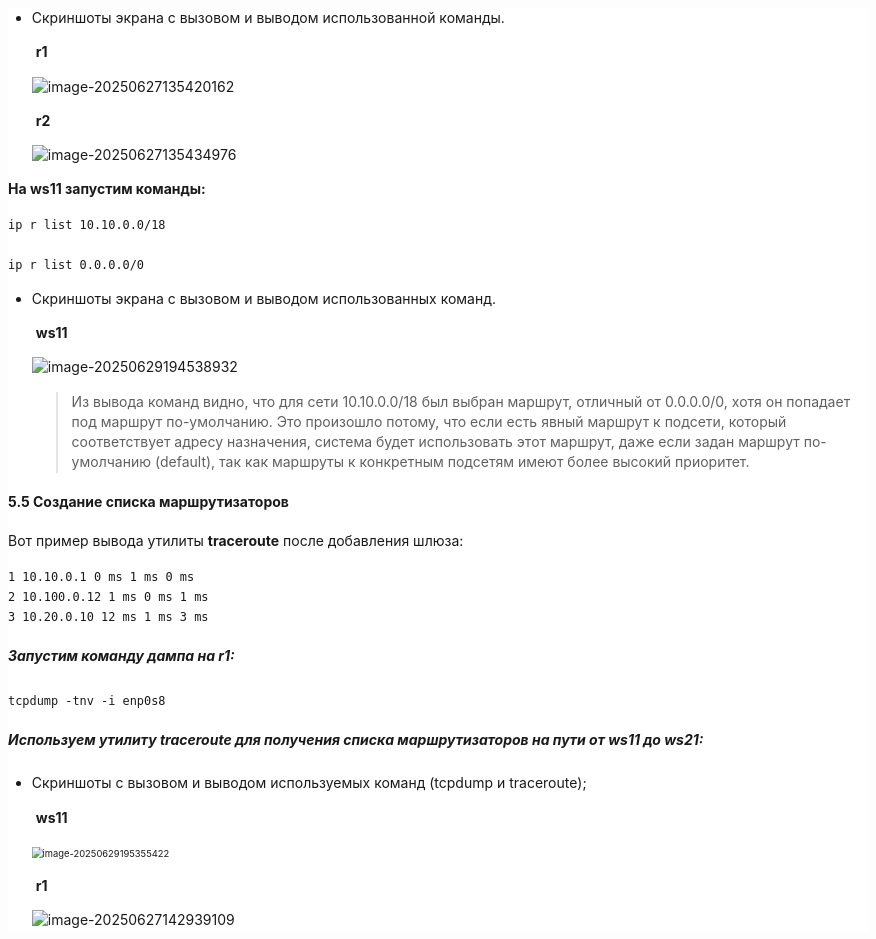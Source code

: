 - Скриншоты  экрана с вызовом и выводом использованной команды.

  ​	**r1**

  ![image-20250627135420162](C:\Users\ASUS\AppData\Roaming\Typora\typora-user-images\image-20250627135420162.png)

  ​	**r2**

  ![image-20250627135434976](C:\Users\ASUS\AppData\Roaming\Typora\typora-user-images\image-20250627135434976.png)

**На ws11 запустим команды:**

```
ip r list 10.10.0.0/18

ip r list 0.0.0.0/0
```

- Скриншоты  экрана с вызовом и выводом использованных команд.

  ​	**ws11**

  ![image-20250629194538932](C:\Users\ASUS\AppData\Roaming\Typora\typora-user-images\image-20250629194538932.png)

  > Из вывода команд видно, что для сети 10.10.0.0/18 был выбран маршрут, отличный от 0.0.0.0/0, хотя он попадает под маршрут по-умолчанию. Это произошло потому, что если есть явный маршрут к подсети, который соответствует адресу назначения, система будет использовать этот маршрут, даже если задан маршрут по-умолчанию (default), так как маршруты к конкретным подсетям имеют более высокий приоритет.

#### 5.5 Создание списка маршрутизаторов

Вот пример вывода утилиты **traceroute** после добавления шлюза:

```
1 10.10.0.1 0 ms 1 ms 0 ms
2 10.100.0.12 1 ms 0 ms 1 ms
3 10.20.0.10 12 ms 1 ms 3 ms
```

##### Запустим команду дампа на r1:

```
tcpdump -tnv -i enp0s8
```

##### Используем утилиту **traceroute** для получения списка маршрутизаторов на пути от ws11 до ws21:

- Скриншоты с вызовом и выводом используемых команд (tcpdump и traceroute);

  ​	**ws11**

  <img src="C:\Users\ASUS\AppData\Roaming\Typora\typora-user-images\image-20250629195355422.png" alt="image-20250629195355422" style="zoom:67%;" />

  ​	**r1**

  ![image-20250627142939109](C:\Users\ASUS\AppData\Roaming\Typora\typora-user-images\image-20250627142939109.png)
